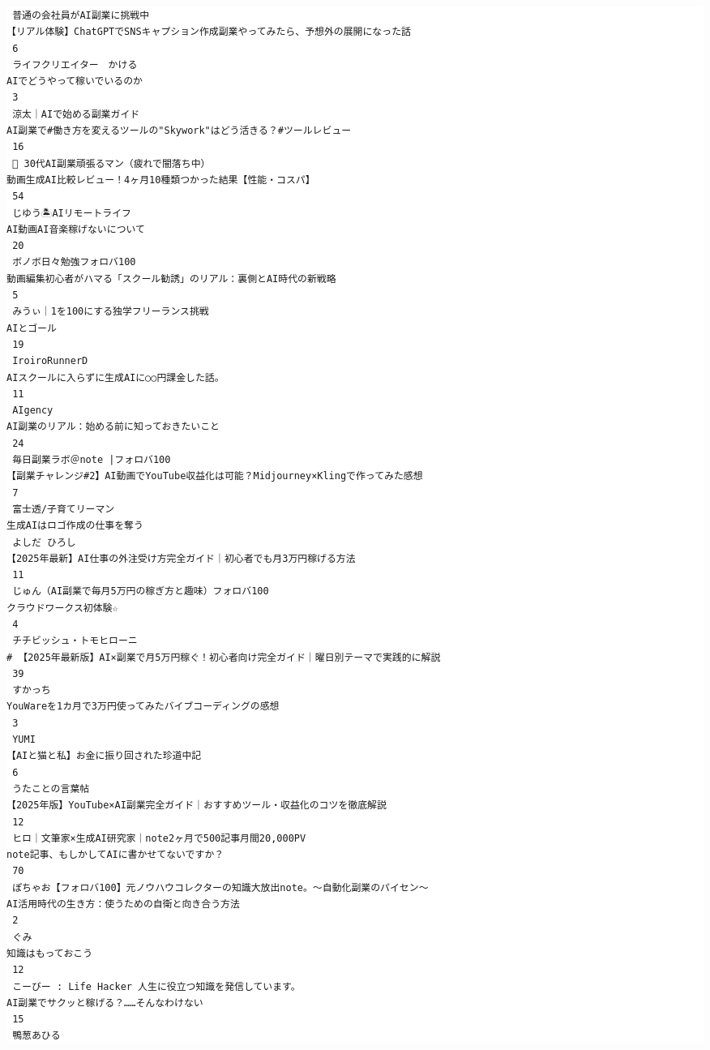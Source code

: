 ```
 普通の会社員がAI副業に挑戦中
【リアル体験】ChatGPTでSNSキャプション作成副業やってみたら、予想外の展開になった話
 6
 ライフクリエイター　かける
AIでどうやって稼いでいるのか
 3
 涼太｜AIで始める副業ガイド
AI副業で#働き方を変えるツールの"Skywork"はどう活きる？#ツールレビュー
 16
 🤝 30代AI副業頑張るマン（疲れで闇落ち中）
動画生成AI比較レビュー！4ヶ月10種類つかった結果【性能・コスパ】
 54
 じゆう🏝️AIリモートライフ
AI動画AI音楽稼げないについて
 20
 ボノボ日々勉強フォロバ100
動画編集初心者がハマる「スクール勧誘」のリアル：裏側とAI時代の新戦略
 5
 みうぃ｜1を100にする独学フリーランス挑戦
AIとゴール
 19
 IroiroRunnerD
AIスクールに入らずに生成AIに○○円課金した話。
 11
 AIgency
AI副業のリアル：始める前に知っておきたいこと
 24
 毎日副業ラボ＠note |フォロバ100
【副業チャレンジ#2】AI動画でYouTube収益化は可能？Midjourney×Klingで作ってみた感想
 7
 富士透/子育てリーマン
生成AIはロゴ作成の仕事を奪う
 よしだ ひろし
【2025年最新】AI仕事の外注受け方完全ガイド｜初心者でも月3万円稼げる方法
 11
 じゅん（AI副業で毎月5万円の稼ぎ方と趣味）フォロバ100
クラウドワークス初体験☆
 4
 チチビッシュ・トモヒローニ
# 【2025年最新版】AI×副業で月5万円稼ぐ！初心者向け完全ガイド｜曜日別テーマで実践的に解説
 39
 すかっち
YouWareを1カ月で3万円使ってみたバイブコーディングの感想
 3
 YUMI
【AIと猫と私】お金に振り回された珍道中記
 6
 うたことの言葉帖
【2025年版】YouTube×AI副業完全ガイド｜おすすめツール・収益化のコツを徹底解説
 12
 ヒロ｜文筆家×生成AI研究家｜note2ヶ月で500記事月間20,000PV
note記事、もしかしてAIに書かせてないですか？
 70
 ぽちゃお【フォロバ100】元ノウハウコレクターの知識大放出note。〜自動化副業のパイセン〜
AI活用時代の生き方：使うための自衛と向き合う方法
 2
 ぐみ
知識はもっておこう
 12
 こーびー : Life Hacker 人生に役立つ知識を発信しています。
AI副業でサクッと稼げる？……そんなわけない
 15
 鴨葱あひる
```